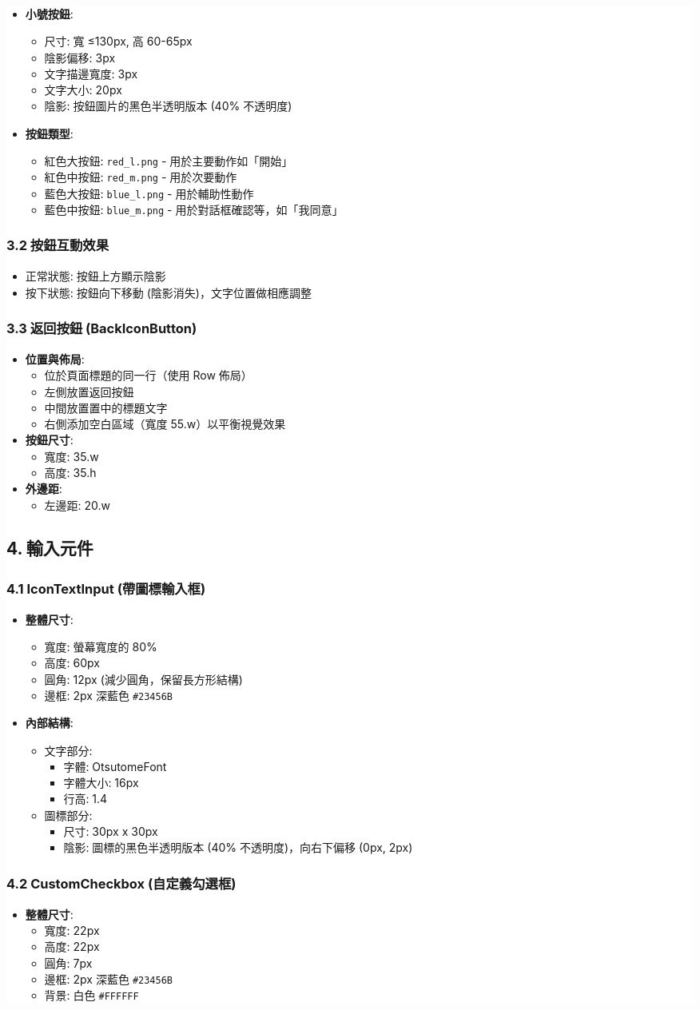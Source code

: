 - **小號按鈕**:
  - 尺寸: 寬 ≤130px, 高 60-65px
  - 陰影偏移: 3px
  - 文字描邊寬度: 3px
  - 文字大小: 20px
  - 陰影: 按鈕圖片的黑色半透明版本 (40% 不透明度)

- **按鈕類型**:
  - 紅色大按鈕: `red_l.png` - 用於主要動作如「開始」
  - 紅色中按鈕: `red_m.png` - 用於次要動作
  - 藍色大按鈕: `blue_l.png` - 用於輔助性動作
  - 藍色中按鈕: `blue_m.png` - 用於對話框確認等，如「我同意」

### 3.2 按鈕互動效果
- 正常狀態: 按鈕上方顯示陰影
- 按下狀態: 按鈕向下移動 (陰影消失)，文字位置做相應調整

### 3.3 返回按鈕 (BackIconButton)
- **位置與佈局**:
  - 位於頁面標題的同一行（使用 Row 佈局）
  - 左側放置返回按鈕
  - 中間放置置中的標題文字
  - 右側添加空白區域（寬度 55.w）以平衡視覺效果
- **按鈕尺寸**:
  - 寬度: 35.w
  - 高度: 35.h
- **外邊距**:
  - 左邊距: 20.w

## 4. 輸入元件

### 4.1 IconTextInput (帶圖標輸入框)
- **整體尺寸**:
  - 寬度: 螢幕寬度的 80%
  - 高度: 60px
  - 圓角: 12px (減少圓角，保留長方形結構)
  - 邊框: 2px 深藍色 `#23456B`

- **內部結構**:
  - 文字部分:
    - 字體: OtsutomeFont
    - 字體大小: 16px
    - 行高: 1.4
  - 圖標部分:
    - 尺寸: 30px x 30px
    - 陰影: 圖標的黑色半透明版本 (40% 不透明度)，向右下偏移 (0px, 2px)

### 4.2 CustomCheckbox (自定義勾選框)
- **整體尺寸**:
  - 寬度: 22px
  - 高度: 22px
  - 圓角: 7px
  - 邊框: 2px 深藍色 `#23456B`
  - 背景: 白色 `#FFFFFF`
